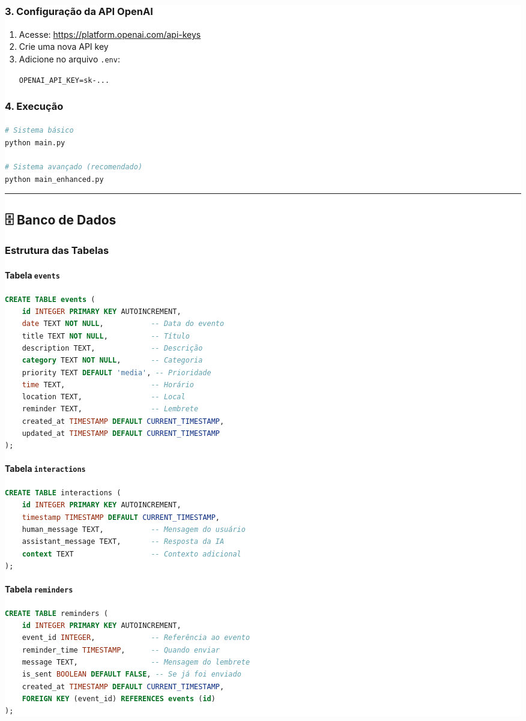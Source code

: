 ### 3. **Configuração da API OpenAI**
1. Acesse: https://platform.openai.com/api-keys
2. Crie uma nova API key
3. Adicione no arquivo `.env`:
   ```
   OPENAI_API_KEY=sk-...
   ```

### 4. **Execução**
```bash
# Sistema básico
python main.py

# Sistema avançado (recomendado)
python main_enhanced.py
```

---

## 🗄️ Banco de Dados

### Estrutura das Tabelas

#### Tabela `events`
```sql
CREATE TABLE events (
    id INTEGER PRIMARY KEY AUTOINCREMENT,
    date TEXT NOT NULL,           -- Data do evento
    title TEXT NOT NULL,          -- Título
    description TEXT,             -- Descrição
    category TEXT NOT NULL,       -- Categoria
    priority TEXT DEFAULT 'media', -- Prioridade
    time TEXT,                    -- Horário
    location TEXT,                -- Local
    reminder TEXT,                -- Lembrete
    created_at TIMESTAMP DEFAULT CURRENT_TIMESTAMP,
    updated_at TIMESTAMP DEFAULT CURRENT_TIMESTAMP
);
```

#### Tabela `interactions`
```sql
CREATE TABLE interactions (
    id INTEGER PRIMARY KEY AUTOINCREMENT,
    timestamp TIMESTAMP DEFAULT CURRENT_TIMESTAMP,
    human_message TEXT,           -- Mensagem do usuário
    assistant_message TEXT,       -- Resposta da IA
    context TEXT                  -- Contexto adicional
);
```

#### Tabela `reminders`
```sql
CREATE TABLE reminders (
    id INTEGER PRIMARY KEY AUTOINCREMENT,
    event_id INTEGER,             -- Referência ao evento
    reminder_time TIMESTAMP,      -- Quando enviar
    message TEXT,                 -- Mensagem do lembrete
    is_sent BOOLEAN DEFAULT FALSE, -- Se já foi enviado
    created_at TIMESTAMP DEFAULT CURRENT_TIMESTAMP,
    FOREIGN KEY (event_id) REFERENCES events (id)
);
```
